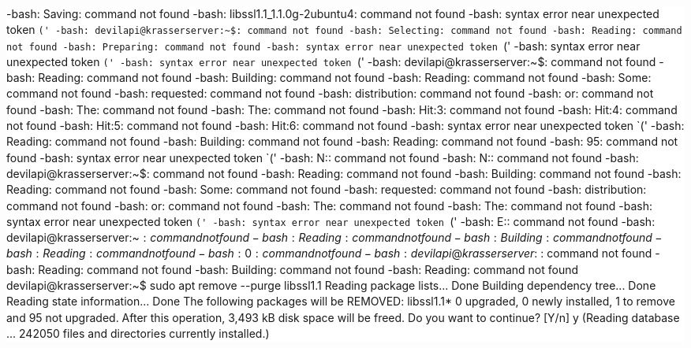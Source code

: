 -bash: Saving: command not found
-bash: libssl1.1_1.1.0g-2ubuntu4: command not found
-bash: syntax error near unexpected token `('
-bash: devilapi@krasserserver:~$: command not found
-bash: Selecting: command not found
-bash: Reading: command not found
-bash: Preparing: command not found
-bash: syntax error near unexpected token `('
-bash: syntax error near unexpected token `('
-bash: syntax error near unexpected token `('
-bash: devilapi@krasserserver:~$: command not found
-bash: Reading: command not found
-bash: Building: command not found
-bash: Reading: command not found
-bash: Some: command not found
-bash: requested: command not found
-bash: distribution: command not found
-bash: or: command not found
-bash: The: command not found
-bash: The: command not found
-bash: Hit:3: command not found
-bash: Hit:4: command not found
-bash: Hit:5: command not found
-bash: Hit:6: command not found
-bash: syntax error near unexpected token `('
-bash: Reading: command not found
-bash: Building: command not found
-bash: Reading: command not found
-bash: 95: command not found
-bash: syntax error near unexpected token `('
-bash: N:: command not found
-bash: N:: command not found
-bash: devilapi@krasserserver:~$: command not found
-bash: Reading: command not found
-bash: Building: command not found
-bash: Reading: command not found
-bash: Some: command not found
-bash: requested: command not found
-bash: distribution: command not found
-bash: or: command not found
-bash: The: command not found
-bash: The: command not found
-bash: syntax error near unexpected token `('
-bash: syntax error near unexpected token `('
-bash: E:: command not found
-bash: devilapi@krasserserver:~$: command not found
-bash: Reading: command not found
-bash: Building: command not found
-bash: Reading: command not found
-bash: 0: command not found
-bash: devilapi@krasserserver:~$: command not found
-bash: Reading: command not found
-bash: Building: command not found
-bash: Reading: command not found
devilapi@krasserserver:~$ sudo apt remove --purge libssl1.1
Reading package lists... Done
Building dependency tree... Done
Reading state information... Done
The following packages will be REMOVED:
  libssl1.1*
0 upgraded, 0 newly installed, 1 to remove and 95 not upgraded.
After this operation, 3,493 kB disk space will be freed.
Do you want to continue? [Y/n] y
(Reading database ... 242050 files and directories currently installed.)